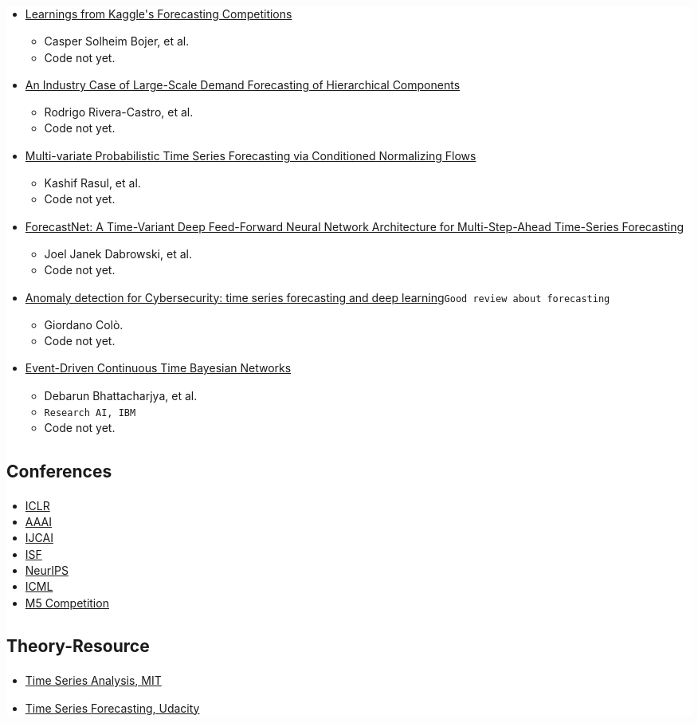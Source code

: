 - [Learnings from Kaggle's Forecasting Competitions](https://www.researchgate.net/publication/339362837_Learnings_from_Kaggle's_Forecasting_Competitions)

  - Casper Solheim Bojer, et al.
  - Code not yet.
  
- [An Industry Case of Large-Scale Demand Forecasting of Hierarchical Components](https://ieeexplore.ieee.org/abstract/document/8999262)

  - Rodrigo Rivera-Castro, et al.
  - Code not yet.
  
- [Multi-variate Probabilistic Time Series Forecasting via Conditioned Normalizing Flows](https://arxiv.org/pdf/2002.06103.pdf)

  - Kashif Rasul, et al.
  - Code not yet.
  
- [ForecastNet: A Time-Variant Deep Feed-Forward Neural Network Architecture for Multi-Step-Ahead Time-Series Forecasting](https://arxiv.org/pdf/2002.04155.pdf)

  - Joel Janek Dabrowski, et al.
  - Code not yet.
  
- [Anomaly detection for Cybersecurity: time series forecasting and deep learning](https://pdfs.semanticscholar.org/810b/dfa0f63f03473be79556b90dc79a88a1f769.pdf)`Good review about forecasting`

  - Giordano Colò.
  - Code not yet.
  
- [Event-Driven Continuous Time Bayesian Networks](https://krvarshney.github.io/pubs/BhattacharjyaSGMVS_aaai2020.pdf)

  - Debarun Bhattacharjya, et al.
  - `Research AI, IBM`
  - Code not yet.

  


## Conferences

   * [ICLR](https://iclr.cc/)
   * [AAAI](https://www.aaai.org/)
   * [IJCAI](https://www.ijcai.org/)
   * [ISF](https://isf.forecasters.org/)
   * [NeurIPS](https://nips.cc/)
   * [ICML](https://icml.cc/)
   * [M5 Competition](https://mofc.unic.ac.cy/m5-competition/)



## Theory-Resource

- [Time Series Analysis, MIT](https://ocw.mit.edu/courses/economics/14-384-time-series-analysis-fall-2013/)

- [Time Series Forecasting, Udacity](https://www.udacity.com/course/time-series-forecasting--ud980)
